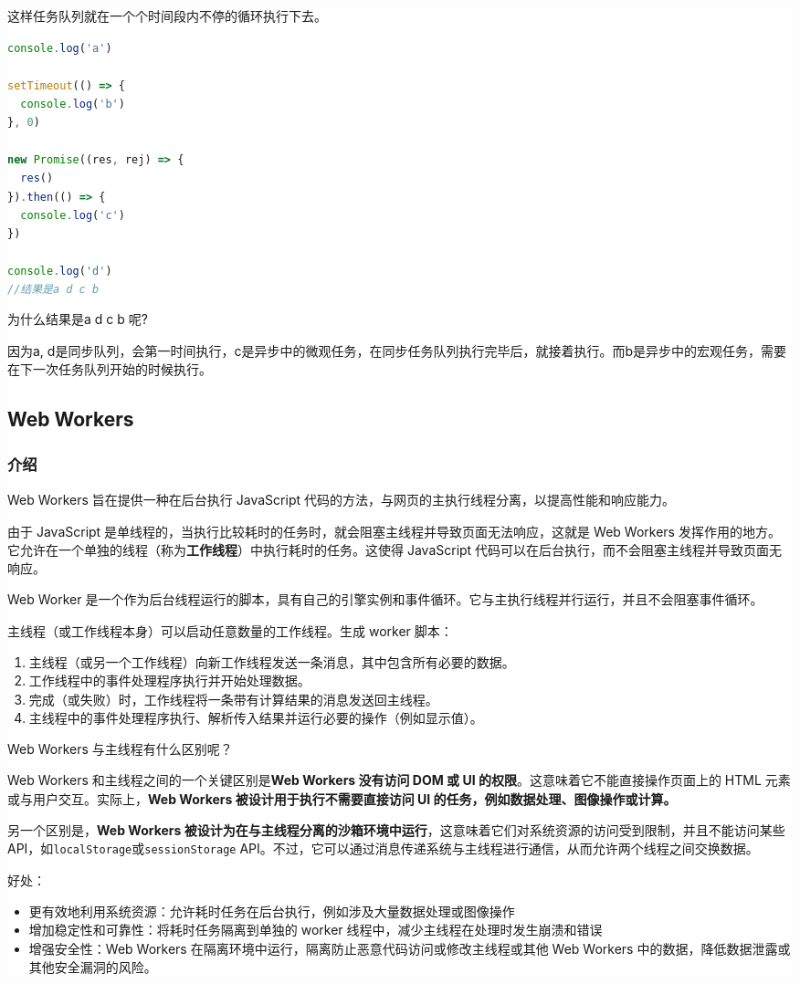 这样任务队列就在一个个时间段内不停的循环执行下去。

```js
console.log('a')

setTimeout(() => {
  console.log('b')
}, 0)

new Promise((res, rej) => {
  res()
}).then(() => {
  console.log('c')
})

console.log('d')
//结果是a d c b
```

为什么结果是a d c b 呢?

因为a, d是同步队列，会第一时间执行，c是异步中的微观任务，在同步任务队列执行完毕后，就接着执行。而b是异步中的宏观任务，需要在下一次任务队列开始的时候执行。





## Web Workers

### 介绍

Web Workers 旨在提供一种在后台执行 JavaScript 代码的方法，与网页的主执行线程分离，以提高性能和响应能力。

由于 JavaScript 是单线程的，当执行比较耗时的任务时，就会阻塞主线程并导致页面无法响应，这就是 Web Workers 发挥作用的地方。它允许在一个单独的线程（称为**工作线程**）中执行耗时的任务。这使得 JavaScript 代码可以在后台执行，而不会阻塞主线程并导致页面无响应。

Web Worker 是一个作为后台线程运行的脚本，具有自己的引擎实例和事件循环。它与主执行线程并行运行，并且不会阻塞事件循环。

主线程（或工作线程本身）可以启动任意数量的工作线程。生成 worker 脚本：

1. 主线程（或另一个工作线程）向新工作线程发送一条消息，其中包含所有必要的数据。
2. 工作线程中的事件处理程序执行并开始处理数据。
3. 完成（或失败）时，工作线程将一条带有计算结果的消息发送回主线程。
4. 主线程中的事件处理程序执行、解析传入结果并运行必要的操作（例如显示值）。



Web Workers 与主线程有什么区别呢？

Web Workers 和主线程之间的一个关键区别是**Web Workers 没有访问 DOM 或 UI 的权限**。这意味着它不能直接操作页面上的 HTML 元素或与用户交互。实际上，**Web Workers 被设计用于执行不需要直接访问 UI 的任务，例如数据处理、图像操作或计算。**

另一个区别是，**Web Workers 被设计为在与主线程分离的沙箱环境中运行**，这意味着它们对系统资源的访问受到限制，并且不能访问某些 API，如`localStorage`或`sessionStorage` API。不过，它可以通过消息传递系统与主线程进行通信，从而允许两个线程之间交换数据。



好处：

* 更有效地利用系统资源：允许耗时任务在后台执行，例如涉及大量数据处理或图像操作
* 增加稳定性和可靠性：将耗时任务隔离到单独的 worker 线程中，减少主线程在处理时发生崩溃和错误
* 增强安全性：Web Workers 在隔离环境中运行，隔离防止恶意代码访问或修改主线程或其他 Web Workers 中的数据，降低数据泄露或其他安全漏洞的风险。
